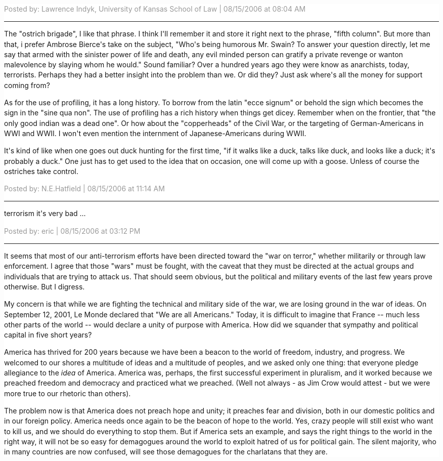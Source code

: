 <span style="color:#999">Posted by: Lawrence Indyk, University of Kansas School of Law | 08/15/2006 at 08:04 AM</span>

---

The "ostrich brigade", I like that phrase. I think I'll remember it and store it right next to the phrase, "fifth column". But more than that, i prefer Ambrose Bierce's take on the subject, "Who's being humorous Mr. Swain? To answer your question directly, let me say that armed with the sinister power of life and death, any evil minded person can gratify a private revenge or wanton malevolence by slaying whom he would." Sound familiar? Over a hundred years ago they were know as anarchists, today, terrorists. Perhaps they had a better insight into the problem than we. Or did they? Just ask where's all the money for support coming from?

As for the use of profiling, it has a long history. To borrow from the latin "ecce signum" or behold the sign which becomes the sign in the "sine qua non". The use of profiling has a rich history when things get dicey. Remember when on the frontier, that "the only good indian was a dead one". Or how about the "copperheads" of the Civil War, or the targeting of German-Americans in WWI and WWII. I won't even mention the internment of Japanese-Americans during WWII. 

It's kind of like when one goes out duck hunting for the first time, "if it walks like a duck, talks like duck, and looks like a duck; it's probably a duck." One just has to get used to the idea that on occasion, one will come up with a goose. Unless of course the ostriches take control.

<span style="color:#999">Posted by: N.E.Hatfield | 08/15/2006 at 11:14 AM</span>

---

terrorism it's very bad ...

<span style="color:#999">Posted by: eric | 08/15/2006 at 03:12 PM</span>

---

It seems that most of our anti-terrorism efforts have been directed toward the "war on terror," whether militarily or through law enforcement.  I agree that those "wars" must be fought, with the caveat that they must be directed at the actual groups and individuals that are trying to attack us.  That should seem obvious, but the political and military events of the last few years prove otherwise.  But I digress.

My concern is that while we are fighting the technical and military side of the war, we are losing ground in the war of ideas.  On September 12, 2001, Le Monde declared that "We are all Americans."  Today, it is difficult to imagine that France -- much less other parts of the world -- would declare a unity of purpose with America.  How did we squander that sympathy and political capital in five short years?

America has thrived for 200 years because we have been a beacon to the world of freedom, industry, and progress.  We welcomed to our shores a multitude of ideas and a multitude of peoples, and we asked only one thing:  that everyone pledge allegiance to the *idea* of America.  America was, perhaps, the first successful experiment in pluralism, and it worked because we preached freedom and democracy and practiced what we preached.  (Well not always - as Jim Crow would attest - but we were more true to our rhetoric than others).

The problem now is that America does not preach hope and unity; it preaches fear and division, both in our domestic politics and in our foreign policy.  America needs once again to be the beacon of hope to the world.  Yes, crazy people will still exist who want to kill us, and we should do everything to stop them.   But if America sets an example, and says the right things to the world in the right way, it will not be so easy for demagogues around the world to exploit hatred of us for political gain.  The silent majority, who in many countries are now confused, will see those demagogues for the charlatans that they are.
